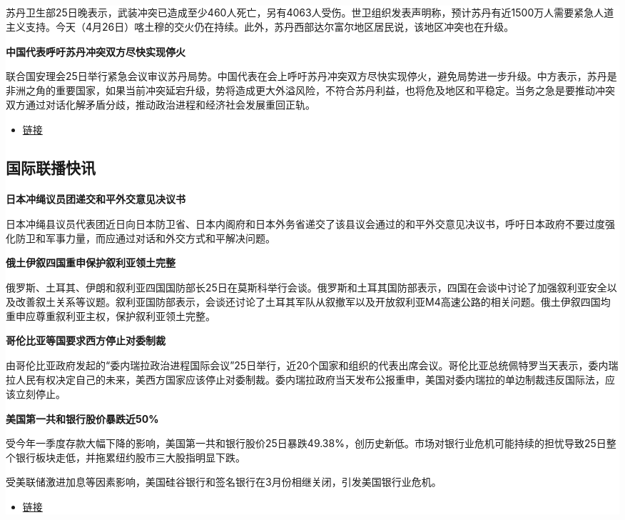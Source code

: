 苏丹卫生部25日晚表示，武装冲突已造成至少460人死亡，另有4063人受伤。世卫组织发表声明称，预计苏丹有近1500万人需要紧急人道主义支持。今天（4月26日）喀土穆的交火仍在持续。此外，苏丹西部达尔富尔地区居民说，该地区冲突也在升级。

**中国代表呼吁苏丹冲突双方尽快实现停火**

联合国安理会25日举行紧急会议审议苏丹局势。中国代表在会上呼吁苏丹冲突双方尽快实现停火，避免局势进一步升级。中方表示，苏丹是非洲之角的重要国家，如果当前冲突延宕升级，势将造成更大外溢风险，不符合苏丹利益，也将危及地区和平稳定。当务之急是要推动冲突双方通过对话化解矛盾分歧，推动政治进程和经济社会发展重回正轨。

- [链接](https://tv.cctv.com/2023/04/26/VIDEoMUQrCVtYRPtAnlJj37I230426.shtml)

## 国际联播快讯

**日本冲绳议员团递交和平外交意见决议书**

日本冲绳县议员代表团近日向日本防卫省、日本内阁府和日本外务省递交了该县议会通过的和平外交意见决议书，呼吁日本政府不要过度强化防卫和军事力量，而应通过对话和外交方式和平解决问题。

**俄土伊叙四国重申保护叙利亚领土完整**

俄罗斯、土耳其、伊朗和叙利亚四国国防部长25日在莫斯科举行会谈。俄罗斯和土耳其国防部表示，四国在会谈中讨论了加强叙利亚安全以及改善叙土关系等议题。叙利亚国防部表示，会谈还讨论了土耳其军队从叙撤军以及开放叙利亚M4高速公路的相关问题。俄土伊叙四国均重申应尊重叙利亚主权，保护叙利亚领土完整。

**哥伦比亚等国要求西方停止对委制裁**

由哥伦比亚政府发起的“委内瑞拉政治进程国际会议”25日举行，近20个国家和组织的代表出席会议。哥伦比亚总统佩特罗当天表示，委内瑞拉人民有权决定自己的未来，美西方国家应该停止对委制裁。委内瑞拉政府当天发布公报重申，美国对委内瑞拉的单边制裁违反国际法，应该立刻停止。

**美国第一共和银行股价暴跌近50%**

受今年一季度存款大幅下降的影响，美国第一共和银行股价25日暴跌49.38%，创历史新低。市场对银行业危机可能持续的担忧导致25日整个银行板块走低，并拖累纽约股市三大股指明显下跌。

受美联储激进加息等因素影响，美国硅谷银行和签名银行在3月份相继关闭，引发美国银行业危机。

- [链接](https://tv.cctv.com/2023/04/26/VIDE88rsWszdrzdtDbyhHPM8230426.shtml)
